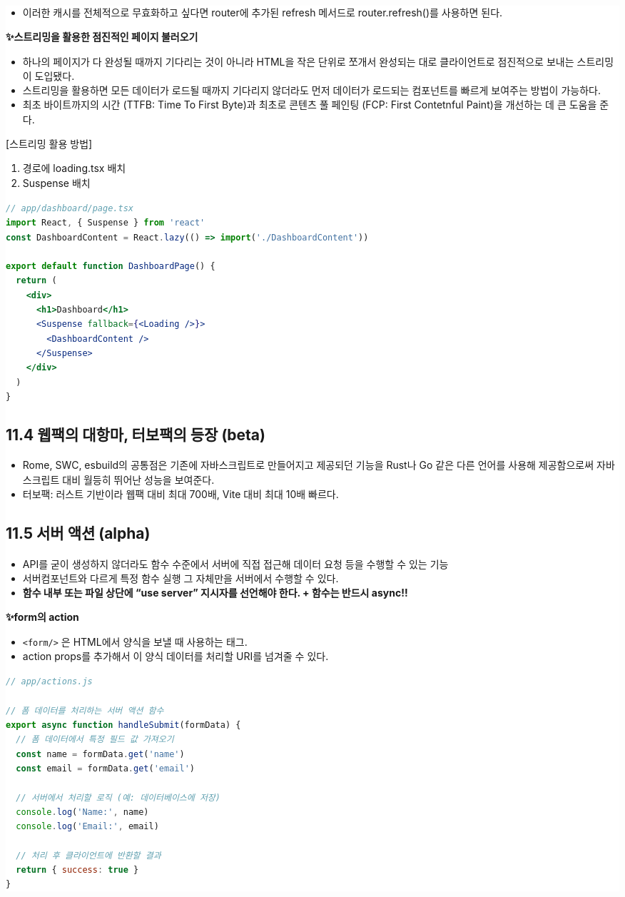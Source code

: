 - 이러한 캐시를 전체적으로 무효화하고 싶다면 router에 추가된 refresh 메서드로 router.refresh()를 사용하면 된다.

**✨스트리밍을 활용한 점진적인 페이지 불러오기**

- 하나의 페이지가 다 완성될 때까지 기다리는 것이 아니라 HTML을 작은 단위로 쪼개서 완성되는 대로 클라이언트로 점진적으로 보내는 스트리밍이 도입됐다.
- 스트리밍을 활용하면 모든 데이터가 로드될 때까지 기다리지 않더라도 먼저 데이터가 로드되는 컴포넌트를 빠르게 보여주는 방법이 가능하다.
- 최초 바이트까지의 시간 (TTFB: Time To First Byte)과 최초로 콘텐츠 풀 페인팅 (FCP: First Contetnful Paint)을 개선하는 데 큰 도움을 준다.

[스트리밍 활용 방법]

1. 경로에 loading.tsx 배치
2. Suspense 배치

```jsx
// app/dashboard/page.tsx
import React, { Suspense } from 'react'
const DashboardContent = React.lazy(() => import('./DashboardContent'))

export default function DashboardPage() {
  return (
    <div>
      <h1>Dashboard</h1>
      <Suspense fallback={<Loading />}>
        <DashboardContent />
      </Suspense>
    </div>
  )
}
```

## 11.4 웹팩의 대항마, 터보팩의 등장 (beta)

- Rome, SWC, esbuild의 공통점은 기존에 자바스크립트로 만들어지고 제공되던 기능을 Rust나 Go 같은 다른 언어를 사용해 제공함으로써 자바스크립트 대비 월등히 뛰어난 성능을 보여준다.
- 터보팩: 러스트 기반이라 웹팩 대비 최대 700배, Vite 대비 최대 10배 빠르다.

## 11.5 서버 액션 (alpha)

- API를 굳이 생성하지 않더라도 함수 수준에서 서버에 직접 접근해 데이터 요청 등을 수행할 수 있는 기능
- 서버컴포넌트와 다르게 특정 함수 실행 그 자체만을 서버에서 수행할 수 있다.
- **함수 내부 또는 파일 상단에 “use server” 지시자를 선언해야 한다. + 함수는 반드시 async!!**

**✨form의 action**

- `<form/>` 은 HTML에서 양식을 보낼 때 사용하는 태그.
- action props를 추가해서 이 양식 데이터를 처리할 URI를 넘겨줄 수 있다.

```jsx
// app/actions.js

// 폼 데이터를 처리하는 서버 액션 함수
export async function handleSubmit(formData) {
  // 폼 데이터에서 특정 필드 값 가져오기
  const name = formData.get('name')
  const email = formData.get('email')

  // 서버에서 처리할 로직 (예: 데이터베이스에 저장)
  console.log('Name:', name)
  console.log('Email:', email)

  // 처리 후 클라이언트에 반환할 결과
  return { success: true }
}
```
